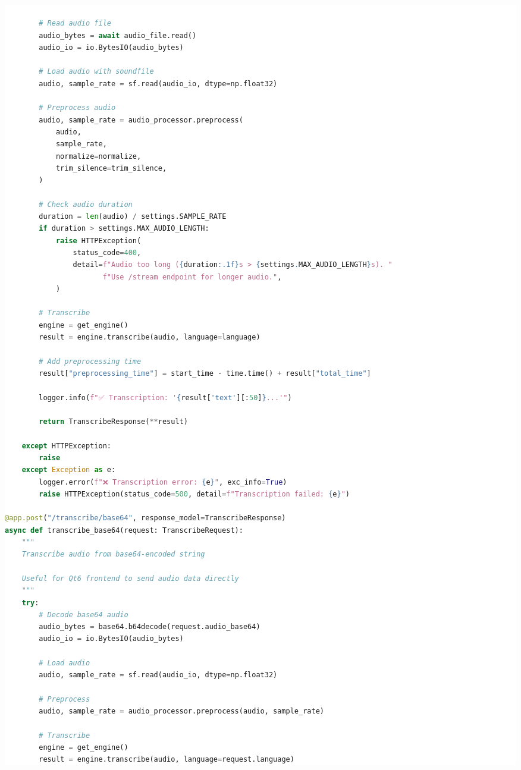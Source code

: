 ```python
        
        # Read audio file
        audio_bytes = await audio_file.read()
        audio_io = io.BytesIO(audio_bytes)
        
        # Load audio with soundfile
        audio, sample_rate = sf.read(audio_io, dtype=np.float32)
        
        # Preprocess audio
        audio, sample_rate = audio_processor.preprocess(
            audio,
            sample_rate,
            normalize=normalize,
            trim_silence=trim_silence,
        )
        
        # Check audio duration
        duration = len(audio) / settings.SAMPLE_RATE
        if duration > settings.MAX_AUDIO_LENGTH:
            raise HTTPException(
                status_code=400,
                detail=f"Audio too long ({duration:.1f}s > {settings.MAX_AUDIO_LENGTH}s). "
                       f"Use /stream endpoint for longer audio.",
            )
        
        # Transcribe
        engine = get_engine()
        result = engine.transcribe(audio, language=language)
        
        # Add preprocessing time
        result["preprocessing_time"] = start_time - time.time() + result["total_time"]
        
        logger.info(f"✅ Transcription: '{result['text'][:50]}...'")
        
        return TranscribeResponse(**result)
        
    except HTTPException:
        raise
    except Exception as e:
        logger.error(f"❌ Transcription error: {e}", exc_info=True)
        raise HTTPException(status_code=500, detail=f"Transcription failed: {e}")

@app.post("/transcribe/base64", response_model=TranscribeResponse)
async def transcribe_base64(request: TranscribeRequest):
    """
    Transcribe audio from base64-encoded string
    
    Useful for Qt6 frontend to send audio data directly
    """
    try:
        # Decode base64 audio
        audio_bytes = base64.b64decode(request.audio_base64)
        audio_io = io.BytesIO(audio_bytes)
        
        # Load audio
        audio, sample_rate = sf.read(audio_io, dtype=np.float32)
        
        # Preprocess
        audio, sample_rate = audio_processor.preprocess(audio, sample_rate)
        
        # Transcribe
        engine = get_engine()
        result = engine.transcribe(audio, language=request.language)
```